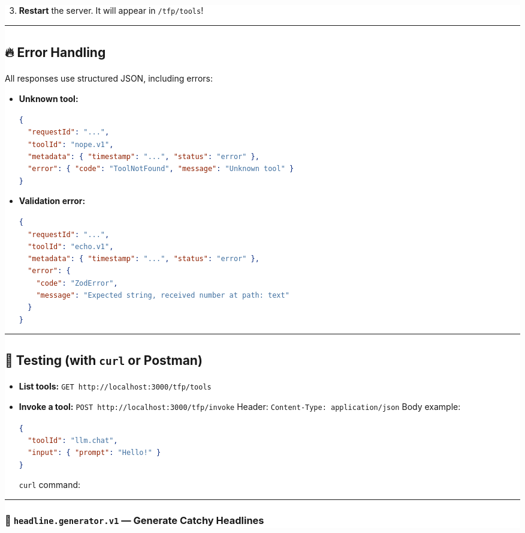 3. **Restart** the server. It will appear in `/tfp/tools`!

---

## 🔥 Error Handling

All responses use structured JSON, including errors:

* **Unknown tool:**

  ```json
  {
    "requestId": "...",
    "toolId": "nope.v1",
    "metadata": { "timestamp": "...", "status": "error" },
    "error": { "code": "ToolNotFound", "message": "Unknown tool" }
  }
  ```
* **Validation error:**

  ```json
  {
    "requestId": "...",
    "toolId": "echo.v1",
    "metadata": { "timestamp": "...", "status": "error" },
    "error": {
      "code": "ZodError",
      "message": "Expected string, received number at path: text"
    }
  }
  ```

---

## 🧪 Testing (with `curl` or Postman)

* **List tools:**
  `GET http://localhost:3000/tfp/tools`

* **Invoke a tool:**
  `POST http://localhost:3000/tfp/invoke`
  Header: `Content-Type: application/json`
  Body example:

  ```json
  {
    "toolId": "llm.chat",
    "input": { "prompt": "Hello!" }
  }
  ```

  `curl` command:

---

### 📰 `headline.generator.v1` — Generate Catchy Headlines
